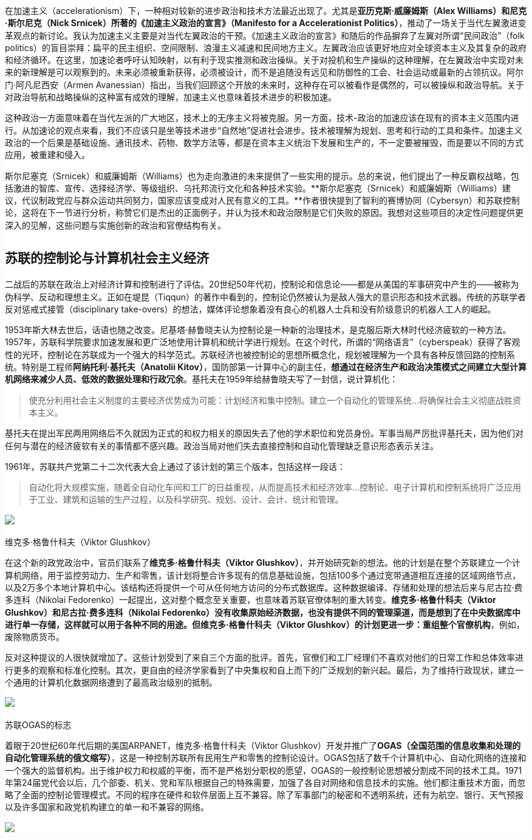 在加速主义（accelerationism）下，一种相对较新的进步政治和技术方法最近出现了。尤其是**亚历克斯·威廉姆斯（Alex Williams）和尼克·斯尔尼克（Nick Srnicek）所著的《加速主义政治的宣言》（Manifesto for a Accelerationist Politics）**，推动了一场关于当代左翼激进变革观点的新讨论。我认为加速主义主要是对当代左翼政治的干预。《加速主义政治的宣言》和随后的作品摒弃了左翼对所谓“民间政治”（folk politics）的盲目崇拜：扁平的民主组织、空间限制、浪漫主义减速和民间地方主义。左翼政治应该更好地应对全球资本主义及其复杂的政府和经济循环。在这里，加速论者呼吁认知映射，以有利于现实推测和政治操纵。关于对投机和生产操纵的这种理解，在左翼政治中实现对未来的新理解是可以观察到的。未来必须被重新获得，必须被设计，而不是追随没有远见和防御性的工会、社会运动或最新的占领抗议。阿尔门·阿凡尼西安（Armen Avanessian）指出，当我们回顾这个开放的未来时，这种存在可以被看作是偶然的，可以被操纵和政治导航。关于对政治导航和战略操纵的这种富有成效的理解，加速主义也意味着技术进步的积极加速。

这种政治一方面意味着在当代左派的广大地区，技术上的无序主义将被克服。另一方面，技术-政治的加速应该在现有的资本主义范围内进行。从加速论的观点来看，我们不应该只是坐等技术进步“自然地”促进社会进步。技术被理解为规划、思考和行动的工具和条件。加速主义政治的一个后果是基础设施、通讯技术、药物、数学方法等，都是在资本主义统治下发展和生产的，不一定要被摧毁，而是要以不同的方式应用，被重建和侵入。

斯尔尼塞克（Srnicek）和威廉姆斯（Williams）也为走向激进的未来提供了一些实用的提示。总的来说，他们提出了一种反霸权战略，包括激进的智库、宣传、选择经济学、等级组织、乌托邦流行文化和各种技术实验。**斯尔尼塞克（Srnicek）和威廉姆斯（Williams）建议，代议制政党应与群众运动共同努力，国家应该变成对人民有意义的工具。**作者很快提到了智利的赛博协同（Cybersyn）和苏联控制论，这将在下一节进行分析，称赞它们是杰出的正面例子，并认为技术和政治限制是它们失败的原因。我想对这些项目的决定性问题提供更深入的见解，这些问题与实施创新的政治和官僚结构有关。

**苏联的控制论与计算机社会主义经济**
--------------------

二战后的苏联在政治上对经济计算和控制进行了评估。20世纪50年代初，控制论和信息论——都是从美国的军事研究中产生的——被称为伪科学、反动和理想主义。正如在堤昆（Tiqqun）的著作中看到的，控制论仍然被认为是敌人强大的意识形态和技术武器。传统的苏联学者反对惩戒式接管（disciplinary take-overs）的想法，媒体评论想象着没有良心的机器人士兵和没有阶级意识的机器人工人的崛起。

1953年斯大林去世后，话语也随之改变。尼基塔·赫鲁晓夫认为控制论是一种新的治理技术，是克服后斯大林时代经济疲软的一种方法。1957年，苏联科学院要求加速发展和更广泛地使用计算机和统计学进行规划。在这个时代，所谓的“网络语言”（cyberspeak）获得了客观性的光环，控制论在苏联成为一个强大的科学范式。苏联经济也被控制论的思想所概念化，规划被理解为一个具有各种反馈回路的控制系统。特别是工程师**阿纳托利·基托夫（Anatolii Kitov）**，国防部第一计算中心的副主任，**想通过在经济生产和政治决策模式之间建立大型计算机网络来减少人员、低效的数据处理和行政冗余**。基托夫在1959年给赫鲁晓夫写了一封信，说计算机化：

> 使充分利用社会主义制度的主要经济优势成为可能：计划经济和集中控制。建立一个自动化的管理系统…将确保社会主义彻底战胜资本主义。

基托夫在提出军民两用网络后不久就因为正式的和权力相关的原因失去了他的学术职位和党员身份。军事当局严厉批评基托夫，因为他们对任何与潜在的经济疲软有关的事情都不感兴趣。政治当局对他们失去直接控制和自动化管理缺乏意识形态表示关注。

1961年，苏联共产党第二十二次代表大会上通过了该计划的第三个版本，包括这样一段话：

> 自动化将大规模实施，随着全自动化车间和工厂的日益重视，从而提高技术和经济效率…控制论、电子计算机和控制系统将广泛应用于工业、建筑和运输的生产过程，以及科学研究、规划、设计、会计、统计和管理。

![](https://images.weserv.nl/?url=https%3A//assets.matters.news/embed/27281cac-7972-42fa-b93d-5f60d2fe449d.jpeg)

维克多·格鲁什科夫（Viktor Glushkov）

在这个新的政党政治中，官员们联系了**维克多·格鲁什科夫（Viktor Glushkov）**，并开始研究新的想法。他的计划是在整个苏联建立一个计算机网络，用于监控劳动力、生产和零售，该计划将整合许多现有的信息基础设施，包括100多个通过宽带通道相互连接的区域网络节点，以及2万多个本地计算机中心。该结构还将提供一个可从任何地方访问的分布式数据库。这种数据编译、存储和处理的想法后来与尼古拉·费多连科（Nikolai Fedorenko）一起提出，这对整个概念至关重要，也意味着苏联官僚体制的重大转变。**维克多·格鲁什科夫（Viktor Glushkov）和尼古拉·费多连科（Nikolai Fedorenko）没有收集原始经济数据，也没有提供不同的管理渠道，而是想到了在中央数据库中进行单一存储，这样就可以用于各种不同的用途。但维克多·格鲁什科夫（Viktor Glushkov）的计划更进一步：重组整个官僚机构**，例如，废除物质货币。

反对这种提议的人很快就增加了。这些计划受到了来自三个方面的批评。首先，官僚们和工厂经理们不喜欢对他们的日常工作和总体效率进行更多的观察和标准化控制。其次，更自由的经济学家看到了中央集权和自上而下的广泛规划的新兴起。最后，为了维持行政现状，建立一个通用的计算机化数据网络遭到了最高政治级别的抵制。

![](https://images.weserv.nl/?url=https%3A//assets.matters.news/embed/34c52521-f576-46a5-821b-012932bcb7b5.jpeg)

苏联OGAS的标志

着眼于20世纪60年代后期的美国ARPANET，维克多·格鲁什科夫（Viktor Glushkov）开发并推广了**OGAS（全国范围的信息收集和处理的自动化管理系统的俄文缩写）**，这是一种控制苏联所有民用生产和零售的控制论设计。OGAS包括了数千个计算机中心、自动化网络的连接和一个强大的监督机构。出于维护权力和权威的平衡，而不是严格划分职权的愿望，OGAS的一般控制论思想被分割成不同的技术工具。1971年第24届党代会以后，几个部委、机关、党和军队根据自己的特殊需要，加强了各自对网络和信息技术的实施。他们都注重技术方面，而忽略了全面的控制论管理模式。不同的程序在硬件和软件层面上互不兼容。除了军事部门的秘密和不透明系统，还有为航空、银行、天气预报以及许多国家和政党机构建立的单一和不兼容的网络。

![](https://images.weserv.nl/?url=https%3A//assets.matters.news/embed/674b447c-1cf8-4a1d-91b7-98fa6ca70796.jpeg)
